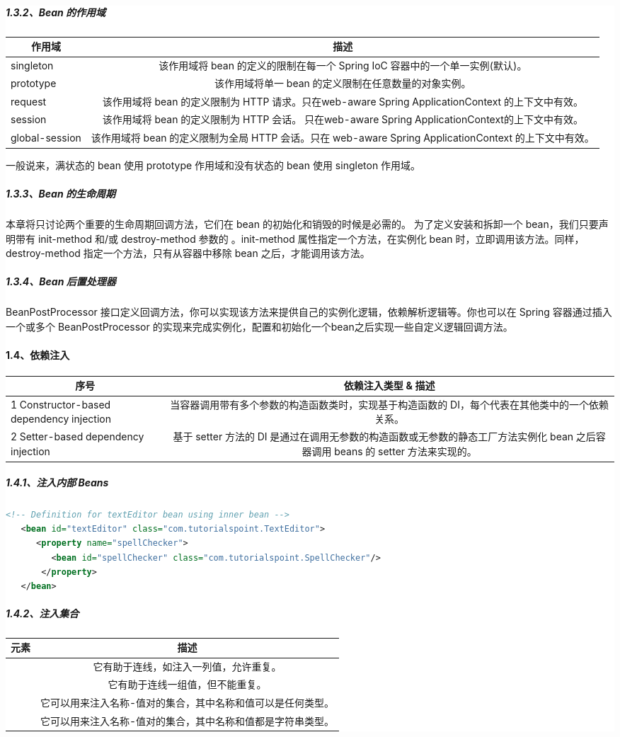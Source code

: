 
##### 1.3.2、Bean 的作用域

| 作用域| 	描述| 
| ------------- |:-------------:|
|singleton	|该作用域将 bean 的定义的限制在每一个 Spring IoC 容器中的一个单一实例(默认)。|
|prototype	|该作用域将单一 bean 的定义限制在任意数量的对象实例。|
|request	|该作用域将 bean 的定义限制为 HTTP 请求。只在web-aware Spring ApplicationContext 的上下文中有效。|
|session	|该作用域将 bean 的定义限制为 HTTP 会话。 只在web-aware Spring ApplicationContext的上下文中有效。|
|global-session	|该作用域将 bean 的定义限制为全局 HTTP 会话。只在 web-aware Spring ApplicationContext 的上下文中有效。|

一般说来，满状态的 bean 使用 prototype 作用域和没有状态的 bean 使用 singleton 作用域。

##### 1.3.3、Bean 的生命周期
本章将只讨论两个重要的生命周期回调方法，它们在 bean 的初始化和销毁的时候是必需的。
为了定义安装和拆卸一个 bean，我们只要声明带有 init-method 和/或 destroy-method 参数的 。init-method 属性指定一个方法，在实例化 bean 时，立即调用该方法。同样，destroy-method 指定一个方法，只有从容器中移除 bean 之后，才能调用该方法。

##### 1.3.4、Bean 后置处理器
BeanPostProcessor 接口定义回调方法，你可以实现该方法来提供自己的实例化逻辑，依赖解析逻辑等。你也可以在 Spring 容器通过插入一个或多个 BeanPostProcessor 的实现来完成实例化，配置和初始化一个bean之后实现一些自定义逻辑回调方法。

#### 1.4、依赖注入

|序号	|依赖注入类型 & 描述|
| ------------- |:-------------:|
|1	Constructor-based dependency injection|当容器调用带有多个参数的构造函数类时，实现基于构造函数的 DI，每个代表在其他类中的一个依赖关系。|
|2	Setter-based dependency injection|基于 setter 方法的 DI 是通过在调用无参数的构造函数或无参数的静态工厂方法实例化 bean 之后容器调用 beans 的 setter 方法来实现的。|

##### 1.4.1、注入内部 Beans
```xml
<!-- Definition for textEditor bean using inner bean -->
   <bean id="textEditor" class="com.tutorialspoint.TextEditor">
      <property name="spellChecker">
         <bean id="spellChecker" class="com.tutorialspoint.SpellChecker"/>
       </property>
   </bean>
```

##### 1.4.2、注入集合

|元素	|描述|
| ------------- |:-------------:|
|<list>	|它有助于连线，如注入一列值，允许重复。|
|<set>	|它有助于连线一组值，但不能重复。|
|<map>	|它可以用来注入名称-值对的集合，其中名称和值可以是任何类型。|
|<props>	|它可以用来注入名称-值对的集合，其中名称和值都是字符串类型。|
